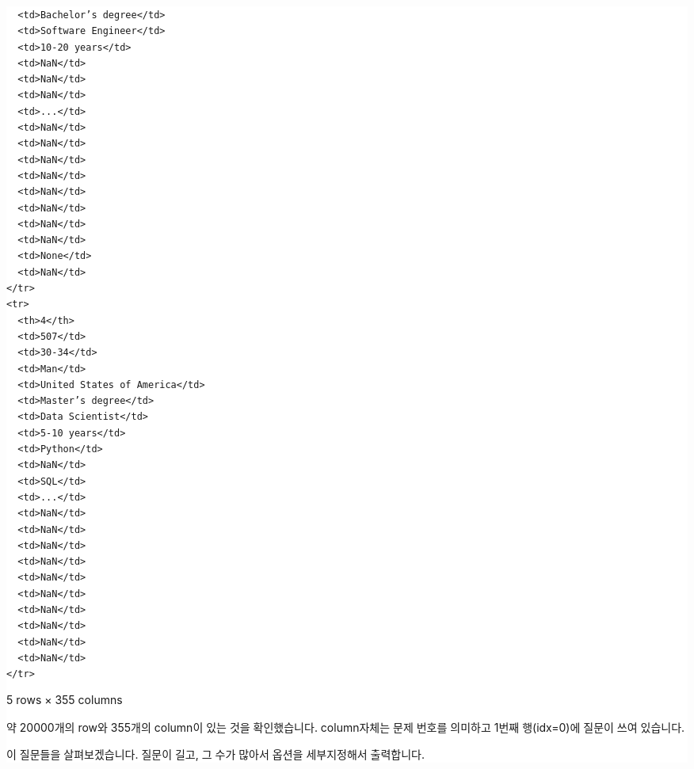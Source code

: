       <td>Bachelor’s degree</td>
      <td>Software Engineer</td>
      <td>10-20 years</td>
      <td>NaN</td>
      <td>NaN</td>
      <td>NaN</td>
      <td>...</td>
      <td>NaN</td>
      <td>NaN</td>
      <td>NaN</td>
      <td>NaN</td>
      <td>NaN</td>
      <td>NaN</td>
      <td>NaN</td>
      <td>NaN</td>
      <td>None</td>
      <td>NaN</td>
    </tr>
    <tr>
      <th>4</th>
      <td>507</td>
      <td>30-34</td>
      <td>Man</td>
      <td>United States of America</td>
      <td>Master’s degree</td>
      <td>Data Scientist</td>
      <td>5-10 years</td>
      <td>Python</td>
      <td>NaN</td>
      <td>SQL</td>
      <td>...</td>
      <td>NaN</td>
      <td>NaN</td>
      <td>NaN</td>
      <td>NaN</td>
      <td>NaN</td>
      <td>NaN</td>
      <td>NaN</td>
      <td>NaN</td>
      <td>NaN</td>
      <td>NaN</td>
    </tr>
  </tbody>
</table>
<p>5 rows × 355 columns</p>
</div>



약 20000개의 row와 355개의 column이 있는 것을 확인했습니다. column자체는 문제 번호를 의미하고 1번째 행(idx=0)에 질문이 쓰여 있습니다.

이 질문들을 살펴보겠습니다. 질문이 길고, 그 수가 많아서 옵션을 세부지정해서 출력합니다.
